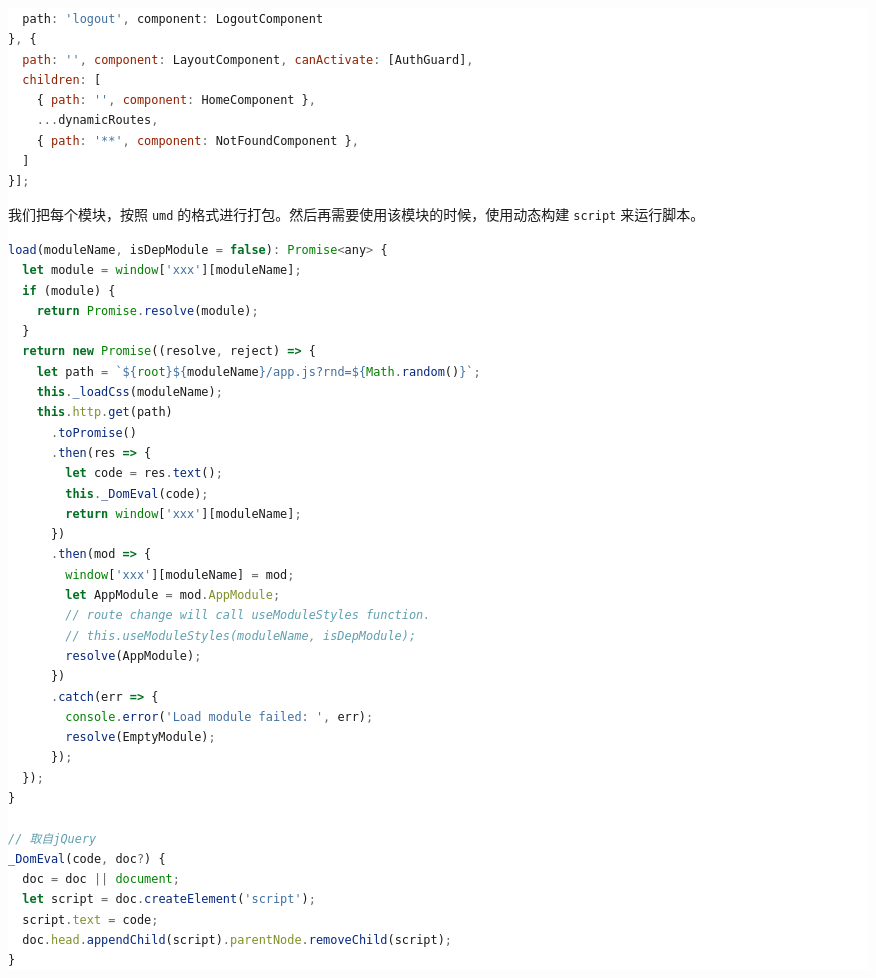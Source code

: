 ```js
  path: 'logout', component: LogoutComponent
}, {
  path: '', component: LayoutComponent, canActivate: [AuthGuard],
  children: [
    { path: '', component: HomeComponent },
    ...dynamicRoutes,
    { path: '**', component: NotFoundComponent },
  ]
}];

```

我们把每个模块，按照 `umd` 的格式进行打包。然后再需要使用该模块的时候，使用动态构建 `script` 来运行脚本。

```js
load(moduleName, isDepModule = false): Promise<any> {
  let module = window['xxx'][moduleName];
  if (module) {
    return Promise.resolve(module);
  }
  return new Promise((resolve, reject) => {
    let path = `${root}${moduleName}/app.js?rnd=${Math.random()}`;
    this._loadCss(moduleName);
    this.http.get(path)
      .toPromise()
      .then(res => {
        let code = res.text();
        this._DomEval(code);
        return window['xxx'][moduleName];
      })
      .then(mod => {
        window['xxx'][moduleName] = mod;
        let AppModule = mod.AppModule;
        // route change will call useModuleStyles function.
        // this.useModuleStyles(moduleName, isDepModule);
        resolve(AppModule);
      })
      .catch(err => {
        console.error('Load module failed: ', err);
        resolve(EmptyModule);
      });
  });
}

// 取自jQuery
_DomEval(code, doc?) {
  doc = doc || document;
  let script = doc.createElement('script');
  script.text = code;
  doc.head.appendChild(script).parentNode.removeChild(script);
}
```
